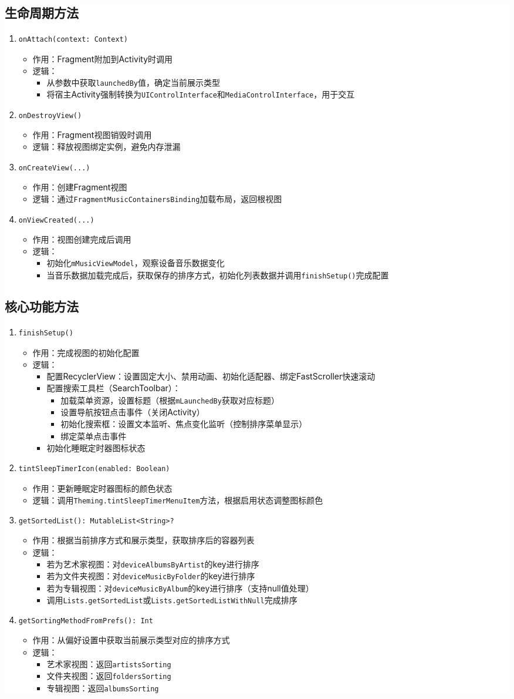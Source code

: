 
## 生命周期方法
1. `onAttach(context: Context)`
   - 作用：Fragment附加到Activity时调用
   - 逻辑：
     - 从参数中获取`launchedBy`值，确定当前展示类型
     - 将宿主Activity强制转换为`UIControlInterface`和`MediaControlInterface`，用于交互

2. `onDestroyView()`
   - 作用：Fragment视图销毁时调用
   - 逻辑：释放视图绑定实例，避免内存泄漏

3. `onCreateView(...)`
   - 作用：创建Fragment视图
   - 逻辑：通过`FragmentMusicContainersBinding`加载布局，返回根视图

4. `onViewCreated(...)`
   - 作用：视图创建完成后调用
   - 逻辑：
     - 初始化`mMusicViewModel`，观察设备音乐数据变化
     - 当音乐数据加载完成后，获取保存的排序方式，初始化列表数据并调用`finishSetup()`完成配置


## 核心功能方法
1. `finishSetup()`
   - 作用：完成视图的初始化配置
   - 逻辑：
     - 配置RecyclerView：设置固定大小、禁用动画、初始化适配器、绑定FastScroller快速滚动
     - 配置搜索工具栏（SearchToolbar）：
       - 加载菜单资源，设置标题（根据`mLaunchedBy`获取对应标题）
       - 设置导航按钮点击事件（关闭Activity）
       - 初始化搜索框：设置文本监听、焦点变化监听（控制排序菜单显示）
       - 绑定菜单点击事件
     - 初始化睡眠定时器图标状态

2. `tintSleepTimerIcon(enabled: Boolean)`
   - 作用：更新睡眠定时器图标的颜色状态
   - 逻辑：调用`Theming.tintSleepTimerMenuItem`方法，根据启用状态调整图标颜色

3. `getSortedList(): MutableList<String>?`
   - 作用：根据当前排序方式和展示类型，获取排序后的容器列表
   - 逻辑：
     - 若为艺术家视图：对`deviceAlbumsByArtist`的key进行排序
     - 若为文件夹视图：对`deviceMusicByFolder`的key进行排序
     - 若为专辑视图：对`deviceMusicByAlbum`的key进行排序（支持null值处理）
     - 调用`Lists.getSortedList`或`Lists.getSortedListWithNull`完成排序

4. `getSortingMethodFromPrefs(): Int`
   - 作用：从偏好设置中获取当前展示类型对应的排序方式
   - 逻辑：
     - 艺术家视图：返回`artistsSorting`
     - 文件夹视图：返回`foldersSorting`
     - 专辑视图：返回`albumsSorting`

